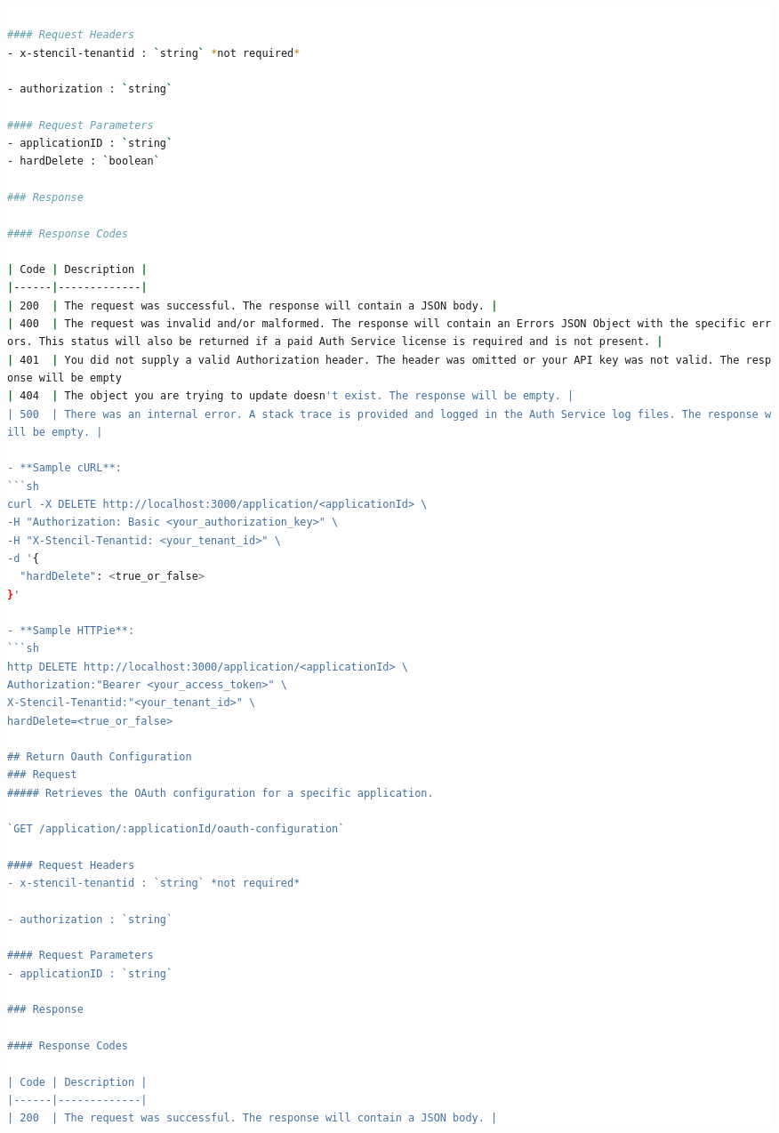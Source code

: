   ```sh

#### Request Headers 
- x-stencil-tenantid : `string` *not required*

- authorization : `string`

#### Request Parameters 
- applicationID : `string`
- hardDelete : `boolean`

### Response

#### Response Codes

| Code | Description |
|------|-------------|
| 200  | The request was successful. The response will contain a JSON body. |
| 400  | The request was invalid and/or malformed. The response will contain an Errors JSON Object with the specific errors. This status will also be returned if a paid Auth Service license is required and is not present. |
| 401  | You did not supply a valid Authorization header. The header was omitted or your API key was not valid. The response will be empty
| 404  | The object you are trying to update doesn't exist. The response will be empty. |
| 500  | There was an internal error. A stack trace is provided and logged in the Auth Service log files. The response will be empty. |

- **Sample cURL**:
  ```sh
  curl -X DELETE http://localhost:3000/application/<applicationId> \
  -H "Authorization: Basic <your_authorization_key>" \
  -H "X-Stencil-Tenantid: <your_tenant_id>" \
  -d '{
    "hardDelete": <true_or_false>
  }'

- **Sample HTTPie**:
  ```sh
  http DELETE http://localhost:3000/application/<applicationId> \
  Authorization:"Bearer <your_access_token>" \
  X-Stencil-Tenantid:"<your_tenant_id>" \
  hardDelete=<true_or_false>

## Return Oauth Configuration
### Request 
##### Retrieves the OAuth configuration for a specific application.

`GET /application/:applicationId/oauth-configuration`

#### Request Headers 
- x-stencil-tenantid : `string` *not required*

- authorization : `string`

#### Request Parameters 
- applicationID : `string`

### Response

#### Response Codes

| Code | Description |
|------|-------------|
| 200  | The request was successful. The response will contain a JSON body. |
  ```